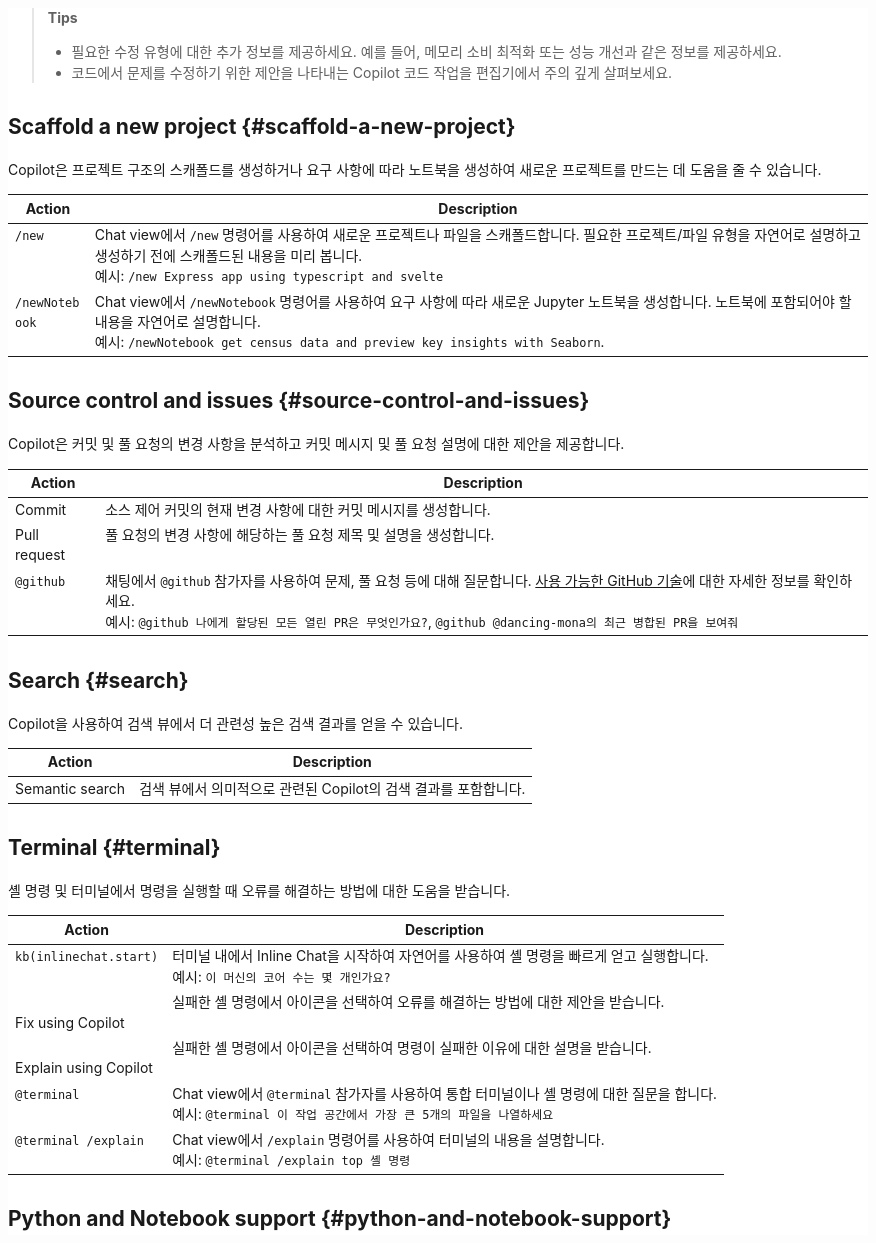 > **Tips**
>
> - 필요한 수정 유형에 대한 추가 정보를 제공하세요. 예를 들어, 메모리 소비 최적화 또는 성능 개선과 같은 정보를 제공하세요.
> - 코드에서 문제를 수정하기 위한 제안을 나타내는 Copilot 코드 작업을 편집기에서 주의 깊게 살펴보세요.

## Scaffold a new project {#scaffold-a-new-project}

Copilot은 프로젝트 구조의 스캐폴드를 생성하거나 요구 사항에 따라 노트북을 생성하여 새로운 프로젝트를 만드는 데 도움을 줄 수 있습니다.

| Action | Description |
|--------|-------------|
| `/new` | Chat view에서 `/new` 명령어를 사용하여 새로운 프로젝트나 파일을 스캐폴드합니다. 필요한 프로젝트/파일 유형을 자연어로 설명하고 생성하기 전에 스캐폴드된 내용을 미리 봅니다.<br/>예시: `/new Express app using typescript and svelte` |
| `/newNotebook` | Chat view에서 `/newNotebook` 명령어를 사용하여 요구 사항에 따라 새로운 Jupyter 노트북을 생성합니다. 노트북에 포함되어야 할 내용을 자연어로 설명합니다.<br/>예시: `/newNotebook get census data and preview key insights with Seaborn`. |

## Source control and issues {#source-control-and-issues}

Copilot은 커밋 및 풀 요청의 변경 사항을 분석하고 커밋 메시지 및 풀 요청 설명에 대한 제안을 제공합니다.

| Action | Description |
|--------|-------------|
| Commit | 소스 제어 커밋의 현재 변경 사항에 대한 커밋 메시지를 생성합니다. |
| Pull request | 풀 요청의 변경 사항에 해당하는 풀 요청 제목 및 설명을 생성합니다. |
| `@github` | 채팅에서 `@github` 참가자를 사용하여 문제, 풀 요청 등에 대해 질문합니다. [사용 가능한 GitHub 기술](https://docs.github.com/en/copilot/using-github-copilot/asking-github-copilot-questions-in-your-ide#currently-available-skills)에 대한 자세한 정보를 확인하세요.<br/>예시: `@github 나에게 할당된 모든 열린 PR은 무엇인가요?`, `@github @dancing-mona의 최근 병합된 PR을 보여줘` |

## Search {#search}

Copilot을 사용하여 검색 뷰에서 더 관련성 높은 검색 결과를 얻을 수 있습니다.

| Action | Description |
|--------|-------------|
| Semantic search | 검색 뷰에서 의미적으로 관련된 Copilot의 검색 결과를 포함합니다. |

## Terminal {#terminal}

셸 명령 및 터미널에서 명령을 실행할 때 오류를 해결하는 방법에 대한 도움을 받습니다.

| Action | Description |
|--------|-------------|
| `kb(inlinechat.start)` | 터미널 내에서 Inline Chat을 시작하여 자연어를 사용하여 셸 명령을 빠르게 얻고 실행합니다.<br/>예시: `이 머신의 코어 수는 몇 개인가요?` |
| <i class="codicon codicon-sparkle"></i> <br/>Fix using Copilot | 실패한 셸 명령에서 <i class="codicon codicon-sparkle"></i> 아이콘을 선택하여 오류를 해결하는 방법에 대한 제안을 받습니다. |
| <i class="codicon codicon-sparkle"></i> <br/>Explain using Copilot | 실패한 셸 명령에서 <i class="codicon codicon-sparkle"></i> 아이콘을 선택하여 명령이 실패한 이유에 대한 설명을 받습니다. |
| `@terminal` | Chat view에서 `@terminal` 참가자를 사용하여 통합 터미널이나 셸 명령에 대한 질문을 합니다.<br/>예시: `@terminal 이 작업 공간에서 가장 큰 5개의 파일을 나열하세요` |
| `@terminal /explain` | Chat view에서 `/explain` 명령어를 사용하여 터미널의 내용을 설명합니다.<br/>예시: `@terminal /explain top 셸 명령` |

## Python and Notebook support {#python-and-notebook-support}

